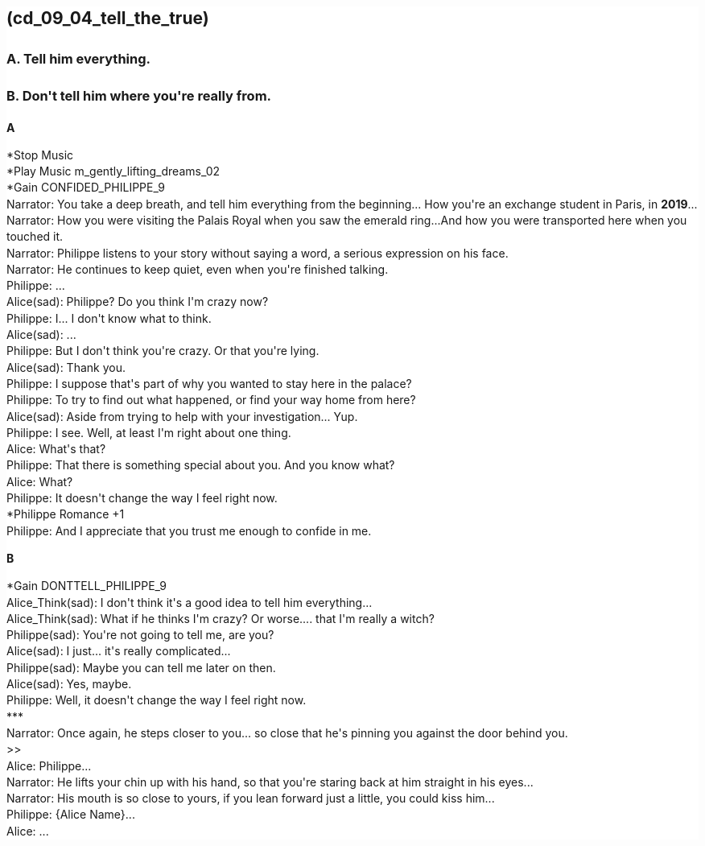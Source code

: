 ## \(cd\_09\_04\_tell\_the\_true\)

### A. Tell him everything.

### B. Don't tell him where you're really from.

**A**

\*Stop Music  
\*Play Music m\_gently\_lifting\_dreams\_02  
\*Gain CONFIDED\_PHILIPPE\_9  
Narrator: You take a deep breath, and tell him everything from the beginning... How you're an exchange student in Paris, in **2019**...  
Narrator: How you were visiting the Palais Royal when you saw the emerald ring...And how you were transported here when you touched it.  
Narrator: Philippe listens to your story without saying a word, a serious expression on his face.  
Narrator: He continues to keep quiet, even when you're finished talking.  
Philippe: ...  
Alice\(sad\): Philippe? Do you think I'm crazy now?  
Philippe: I... I don't know what to think.  
Alice\(sad\): ...  
Philippe: But I don't think you're crazy. Or that you're lying.  
Alice\(sad\): Thank you.  
Philippe: I suppose that's part of why you wanted to stay here in the palace?  
Philippe: To try to find out what happened, or find your way home from here?  
Alice\(sad\): Aside from trying to help with your investigation... Yup.  
Philippe: I see. Well, at least I'm right about one thing.  
Alice: What's that?  
Philippe: That there is something special about you. And you know what?  
Alice: What?  
Philippe: It doesn't change the way I feel right now.  
\*Philippe Romance +1  
Philippe: And I appreciate that you trust me enough to confide in me.

**B**

\*Gain DONTTELL\_PHILIPPE\_9  
Alice_Think\(sad\): I don't think it's a good idea to tell him everything...  
Alice_Think\(sad\): What if he thinks I'm crazy? Or worse.... that I'm really a witch?  
Philippe\(sad\): You're not going to tell me, are you?  
Alice\(sad\): I just... it's really complicated...  
Philippe\(sad\): Maybe you can tell me later on then.  
Alice\(sad\): Yes, maybe.  
Philippe: Well, it doesn't change the way I feel right now.  
\*\*\*  
Narrator: Once again, he steps closer to you... so close that he's pinning you against the door behind you.  
&gt;&gt;  
Alice: Philippe...  
Narrator: He lifts your chin up with his hand, so that you're staring back at him straight in his eyes...  
Narrator: His mouth is so close to yours, if you lean forward just a little, you could kiss him...  
Philippe: {Alice Name}...  
Alice: ...
